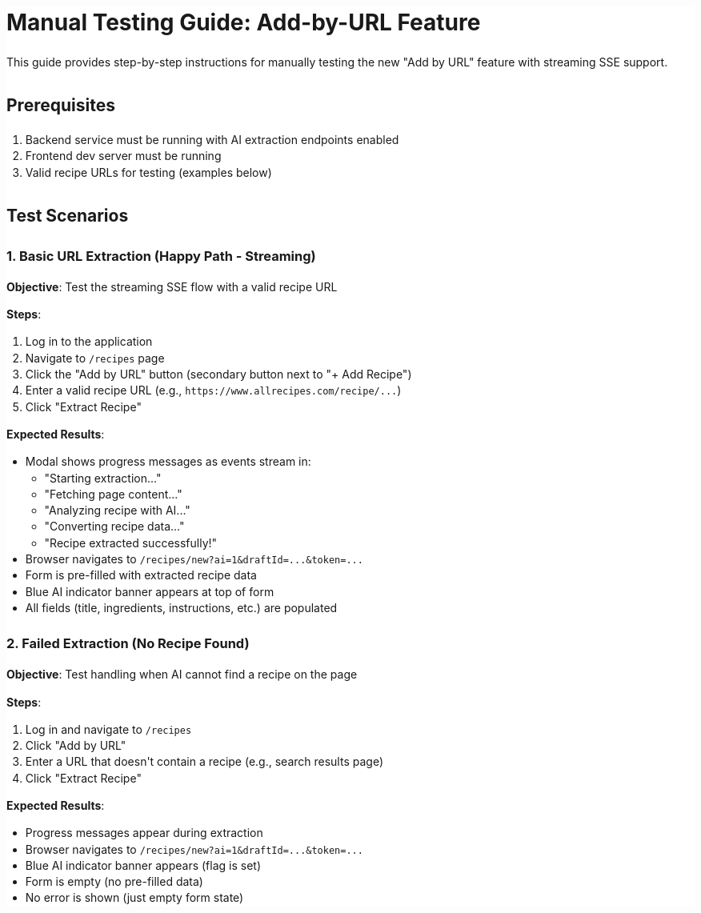 # Manual Testing Guide: Add-by-URL Feature

This guide provides step-by-step instructions for manually testing the new "Add by URL" feature with streaming SSE support.

## Prerequisites

1. Backend service must be running with AI extraction endpoints enabled
2. Frontend dev server must be running
3. Valid recipe URLs for testing (examples below)

## Test Scenarios

### 1. Basic URL Extraction (Happy Path - Streaming)

**Objective**: Test the streaming SSE flow with a valid recipe URL

**Steps**:
1. Log in to the application
2. Navigate to `/recipes` page
3. Click the "Add by URL" button (secondary button next to "+ Add Recipe")
4. Enter a valid recipe URL (e.g., `https://www.allrecipes.com/recipe/...`)
5. Click "Extract Recipe"

**Expected Results**:
- Modal shows progress messages as events stream in:
  - "Starting extraction..."
  - "Fetching page content..."
  - "Analyzing recipe with AI..."
  - "Converting recipe data..."
  - "Recipe extracted successfully!"
- Browser navigates to `/recipes/new?ai=1&draftId=...&token=...`
- Form is pre-filled with extracted recipe data
- Blue AI indicator banner appears at top of form
- All fields (title, ingredients, instructions, etc.) are populated

### 2. Failed Extraction (No Recipe Found)

**Objective**: Test handling when AI cannot find a recipe on the page

**Steps**:
1. Log in and navigate to `/recipes`
2. Click "Add by URL"
3. Enter a URL that doesn't contain a recipe (e.g., search results page)
4. Click "Extract Recipe"

**Expected Results**:
- Progress messages appear during extraction
- Browser navigates to `/recipes/new?ai=1&draftId=...&token=...`
- Blue AI indicator banner appears (flag is set)
- Form is empty (no pre-filled data)
- No error is shown (just empty form state)
